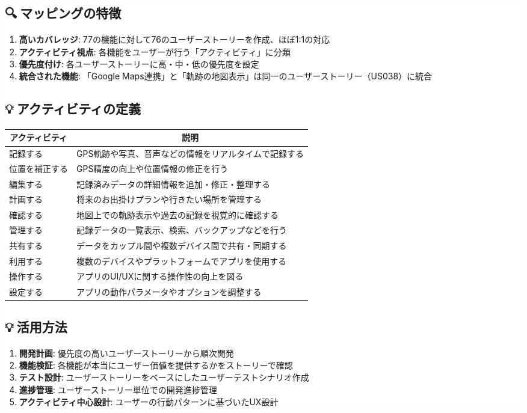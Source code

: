 ## 🔍 マッピングの特徴

1. **高いカバレッジ**: 77の機能に対して76のユーザーストーリーを作成、ほぼ1:1の対応
2. **アクティビティ視点**: 各機能をユーザーが行う「アクティビティ」に分類
3. **優先度付け**: 各ユーザーストーリーに高・中・低の優先度を設定
4. **統合された機能**: 「Google Maps連携」と「軌跡の地図表示」は同一のユーザーストーリー（US038）に統合

## 💡 アクティビティの定義

| アクティビティ | 説明                                                  |
| -------------- | ----------------------------------------------------- |
| 記録する       | GPS軌跡や写真、音声などの情報をリアルタイムで記録する |
| 位置を補正する | GPS精度の向上や位置情報の修正を行う                   |
| 編集する       | 記録済みデータの詳細情報を追加・修正・整理する        |
| 計画する       | 将来のお出掛けプランや行きたい場所を管理する          |
| 確認する       | 地図上での軌跡表示や過去の記録を視覚的に確認する      |
| 管理する       | 記録データの一覧表示、検索、バックアップなどを行う    |
| 共有する       | データをカップル間や複数デバイス間で共有・同期する    |
| 利用する       | 複数のデバイスやプラットフォームでアプリを使用する    |
| 操作する       | アプリのUI/UXに関する操作性の向上を図る               |
| 設定する       | アプリの動作パラメータやオプションを調整する          |

## 💡 活用方法

1. **開発計画**: 優先度の高いユーザーストーリーから順次開発
2. **機能検証**: 各機能が本当にユーザー価値を提供するかをストーリーで確認
3. **テスト設計**: ユーザーストーリーをベースにしたユーザーテストシナリオ作成
4. **進捗管理**: ユーザーストーリー単位での開発進捗管理
5. **アクティビティ中心設計**: ユーザーの行動パターンに基づいたUX設計
